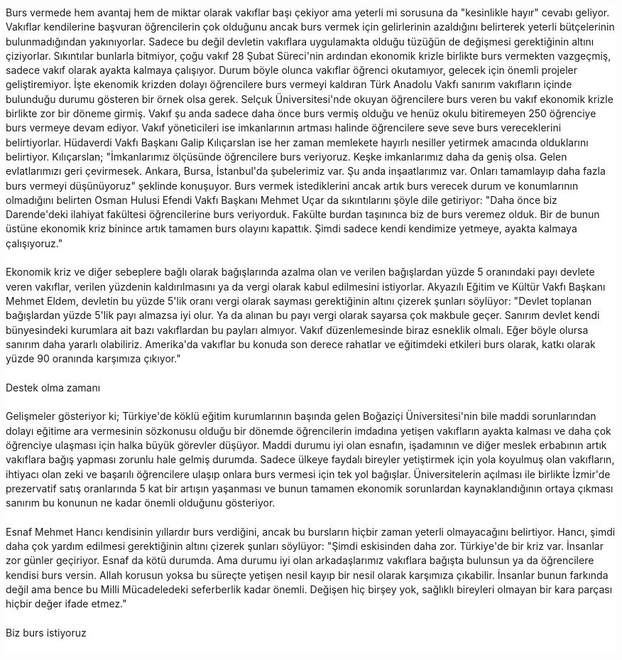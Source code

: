  Burs vermede hem avantaj hem de miktar olarak vakıflar başı çekiyor ama yeterli mi sorusuna da "kesinlikle hayır" cevabı geliyor. Vakıflar kendilerine başvuran öğrencilerin çok olduğunu ancak burs vermek için gelirlerinin azaldığını belirterek yeterli bütçelerinin bulunmadığından yakınıyorlar. Sadece bu değil devletin vakıflara uygulamakta olduğu tüzüğün de değişmesi gerektiğinin altını çiziyorlar. Sıkıntılar bunlarla bitmiyor, çoğu vakıf 28 Şubat Süreci'nin ardından ekonomik krizle birlikte burs vermekten vazgeçmiş, sadece vakıf olarak ayakta kalmaya çalışıyor. Durum böyle olunca vakıflar öğrenci okutamıyor, gelecek için önemli projeler geliştiremiyor. İşte ekenomik krizden dolayı öğrencilere burs vermeyi kaldıran Türk Anadolu Vakfı sanırım vakıfların içinde bulunduğu durumu gösteren bir örnek olsa gerek. Selçuk Üniversitesi'nde okuyan öğrencilere burs veren bu vakıf ekonomik krizle birlikte zor bir döneme girmiş. Vakıf şu anda sadece daha önce burs vermiş olduğu ve henüz okulu bitiremeyen 250 öğrenciye burs vermeye devam ediyor. Vakıf yöneticileri ise imkanlarının artması halinde öğrencilere seve seve burs vereceklerini belirtiyorlar. Hüdaverdi Vakfı Başkanı Galip Kılıçarslan ise her zaman memlekete hayırlı nesiller yetirmek amacında olduklarını belirtiyor. Kılıçarslan; "İmkanlarımız ölçüsünde öğrencilere burs veriyoruz. Keşke imkanlarımız daha da geniş olsa. Gelen evlatlarımızı geri çevirmesek. Ankara, Bursa, İstanbul'da şubelerimiz var. Şu anda inşaatlarımız var. Onları tamamlayıp daha fazla burs vermeyi düşünüyoruz" şeklinde konuşuyor. Burs vermek istediklerini ancak artık burs verecek durum ve konumlarının olmadığını belirten Osman Hulusi Efendi Vakfı Başkanı Mehmet Uçar da sıkıntılarını şöyle dile getiriyor: "Daha önce biz Darende'deki ilahiyat fakültesi öğrencilerine burs veriyorduk. Fakülte burdan taşınınca biz de burs veremez olduk. Bir de bunun üstüne ekonomik kriz binince artık tamamen burs olayını kapattık. Şimdi sadece kendi kendimize yetmeye, ayakta kalmaya çalışıyoruz."
 <br/>
 <br/>
 Ekonomik kriz ve diğer sebeplere bağlı olarak bağışlarında azalma olan ve verilen bağışlardan yüzde 5 oranındaki payı devlete veren vakıflar, verilen yüzdenin kaldırılmasını ya da vergi olarak kabul edilmesini istiyorlar. Akyazılı Eğitim ve Kültür Vakfı Başkanı Mehmet Eldem, devletin bu yüzde 5'lik oranı vergi olarak sayması gerektiğinin altını çizerek şunları söylüyor: "Devlet toplanan bağışlardan yüzde 5'lik payı almazsa iyi olur. Ya da alınan bu payı vergi olarak sayarsa çok makbule geçer. Sanırım devlet kendi bünyesindeki kurumlara ait bazı vakıflardan bu payları almıyor. Vakıf düzenlemesinde biraz esneklik olmalı. Eğer böyle olursa sanırım daha yararlı olabiliriz. Amerika'da vakıflar bu konuda son derece rahatlar ve eğitimdeki etkileri burs olarak, katkı olarak yüzde 90 oranında karşımıza çıkıyor."
 <br/>
 <br/>
 Destek olma zamanı
 <br/>
 <br/>
 Gelişmeler gösteriyor ki; Türkiye'de köklü eğitim kurumlarının başında gelen Boğaziçi Üniversitesi'nin bile maddi sorunlarından dolayı eğitime ara vermesinin sözkonusu olduğu bir dönemde öğrencilerin imdadına yetişen vakıfların ayakta kalması ve daha çok öğrenciye ulaşması için halka büyük görevler düşüyor. Maddi durumu iyi olan esnafın, işadamının ve diğer meslek erbabının artık vakıflara bağış yapması zorunlu hale gelmiş durumda. Sadece ülkeye faydalı bireyler yetiştirmek için yola koyulmuş olan vakıfların, ihtiyacı olan zeki ve başarılı öğrencilere ulaşıp onlara burs vermesi için tek yol bağışlar. Üniversitelerin açılması ile birlikte İzmir'de prezervatif satış oranlarında 5 kat bir artışın yaşanması ve bunun tamamen ekonomik sorunlardan kaynaklandığının ortaya çıkması sanırım bu konunun ne kadar önemli olduğunu gösteriyor.
 <br/>
 <br/>
 Esnaf Mehmet Hancı kendisinin yıllardır burs verdiğini, ancak bu bursların hiçbir zaman yeterli olmayacağını belirtiyor. Hancı, şimdi daha çok yardım edilmesi gerektiğinin altını çizerek şunları söylüyor: "Şimdi eskisinden daha zor. Türkiye'de bir kriz var. İnsanlar zor günler geçiriyor. Esnaf da kötü durumda. Ama durumu iyi olan arkadaşlarımız vakıflara bağışta bulunsun ya da öğrencilere kendisi burs versin. Allah korusun yoksa bu süreçte yetişen nesil kayıp bir nesil olarak karşımıza çıkabilir. İnsanlar bunun farkında değil ama bence bu Milli Mücadeledeki seferberlik kadar önemli. Değişen hiç birşey yok, sağlıklı bireyleri olmayan bir kara parçası hiçbir değer ifade etmez."
 <br/>
 <br/>
 Biz burs istiyoruz
 <br/>
 <br/>